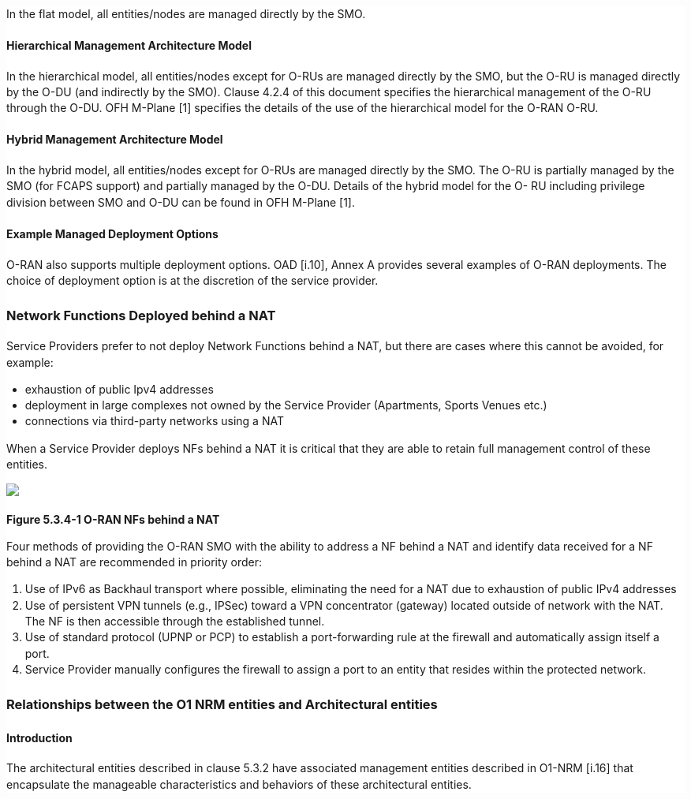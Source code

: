 In the flat model, all entities/nodes are managed directly by the SMO.

#### Hierarchical Management Architecture Model

In the hierarchical model, all entities/nodes except for O-RUs are managed directly by the SMO, but the O-RU is managed directly by the O-DU (and indirectly by the SMO). Clause 4.2.4 of this document specifies the hierarchical management of the O-RU through the O-DU. OFH M-Plane [1] specifies the details of the use of the hierarchical model for the O-RAN O-RU.

#### Hybrid Management Architecture Model

In the hybrid model, all entities/nodes except for O-RUs are managed directly by the SMO. The O-RU is partially managed by the SMO (for FCAPS support) and partially managed by the O-DU. Details of the hybrid model for the O- RU including privilege division between SMO and O-DU can be found in OFH M-Plane [1].

#### Example Managed Deployment Options

O-RAN also supports multiple deployment options. OAD [i.10], Annex A provides several examples of O-RAN deployments. The choice of deployment option is at the discretion of the service provider.

### Network Functions Deployed behind a NAT

Service Providers prefer to not deploy Network Functions behind a NAT, but there are cases where this cannot be avoided, for example:

* exhaustion of public Ipv4 addresses
* deployment in large complexes not owned by the Service Provider (Apartments, Sports Venues etc.)
* connections via third-party networks using a NAT

When a Service Provider deploys NFs behind a NAT it is critical that they are able to retain full management control of these entities.

![]({{site.baseurl}}/assets/images/ac9fbd3c8f75.jpg)

**Figure 5.3.4-1 O-RAN NFs behind a NAT**

Four methods of providing the O-RAN SMO with the ability to address a NF behind a NAT and identify data received for a NF behind a NAT are recommended in priority order:

1. Use of IPv6 as Backhaul transport where possible, eliminating the need for a NAT due to exhaustion of public IPv4 addresses
2. Use of persistent VPN tunnels (e.g., IPSec) toward a VPN concentrator (gateway) located outside of network with the NAT. The NF is then accessible through the established tunnel.
3. Use of standard protocol (UPNP or PCP) to establish a port-forwarding rule at the firewall and automatically assign itself a port.
4. Service Provider manually configures the firewall to assign a port to an entity that resides within the protected network.

### Relationships between the O1 NRM entities and Architectural entities

#### Introduction

The architectural entities described in clause 5.3.2 have associated management entities described in O1-NRM [i.16] that encapsulate the manageable characteristics and behaviors of these architectural entities.
